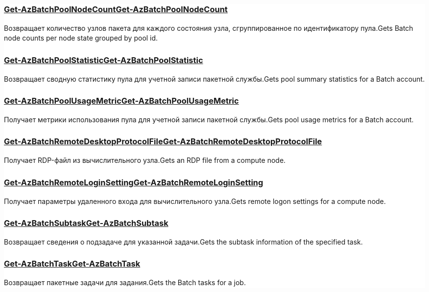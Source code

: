### [<span data-ttu-id="3892f-153">Get-AzBatchPoolNodeCount</span><span class="sxs-lookup"><span data-stu-id="3892f-153">Get-AzBatchPoolNodeCount</span></span>](Get-AzBatchPoolNodeCount.md)
<span data-ttu-id="3892f-154">Возвращает количество узлов пакета для каждого состояния узла, сгруппированное по идентификатору пула.</span><span class="sxs-lookup"><span data-stu-id="3892f-154">Gets Batch node counts per node state grouped by pool id.</span></span>

### [<span data-ttu-id="3892f-155">Get-AzBatchPoolStatistic</span><span class="sxs-lookup"><span data-stu-id="3892f-155">Get-AzBatchPoolStatistic</span></span>](Get-AzBatchPoolStatistic.md)
<span data-ttu-id="3892f-156">Возвращает сводную статистику пула для учетной записи пакетной службы.</span><span class="sxs-lookup"><span data-stu-id="3892f-156">Gets pool summary statistics for a Batch account.</span></span>

### [<span data-ttu-id="3892f-157">Get-AzBatchPoolUsageMetric</span><span class="sxs-lookup"><span data-stu-id="3892f-157">Get-AzBatchPoolUsageMetric</span></span>](Get-AzBatchPoolUsageMetric.md)
<span data-ttu-id="3892f-158">Получает метрики использования пула для учетной записи пакетной службы.</span><span class="sxs-lookup"><span data-stu-id="3892f-158">Gets pool usage metrics for a Batch account.</span></span>

### [<span data-ttu-id="3892f-159">Get-AzBatchRemoteDesktopProtocolFile</span><span class="sxs-lookup"><span data-stu-id="3892f-159">Get-AzBatchRemoteDesktopProtocolFile</span></span>](Get-AzBatchRemoteDesktopProtocolFile.md)
<span data-ttu-id="3892f-160">Получает RDP-файл из вычислительного узла.</span><span class="sxs-lookup"><span data-stu-id="3892f-160">Gets an RDP file from a compute node.</span></span>

### [<span data-ttu-id="3892f-161">Get-AzBatchRemoteLoginSetting</span><span class="sxs-lookup"><span data-stu-id="3892f-161">Get-AzBatchRemoteLoginSetting</span></span>](Get-AzBatchRemoteLoginSetting.md)
<span data-ttu-id="3892f-162">Получает параметры удаленного входа для вычислительного узла.</span><span class="sxs-lookup"><span data-stu-id="3892f-162">Gets remote logon settings for a compute node.</span></span>

### [<span data-ttu-id="3892f-163">Get-AzBatchSubtask</span><span class="sxs-lookup"><span data-stu-id="3892f-163">Get-AzBatchSubtask</span></span>](Get-AzBatchSubtask.md)
<span data-ttu-id="3892f-164">Возвращает сведения о подзадаче для указанной задачи.</span><span class="sxs-lookup"><span data-stu-id="3892f-164">Gets the subtask information of the specified task.</span></span>

### [<span data-ttu-id="3892f-165">Get-AzBatchTask</span><span class="sxs-lookup"><span data-stu-id="3892f-165">Get-AzBatchTask</span></span>](Get-AzBatchTask.md)
<span data-ttu-id="3892f-166">Возвращает пакетные задачи для задания.</span><span class="sxs-lookup"><span data-stu-id="3892f-166">Gets the Batch tasks for a job.</span></span>
